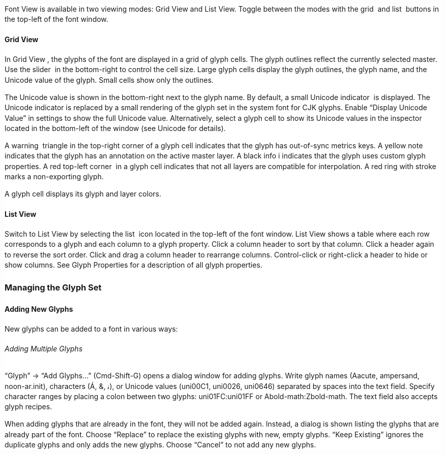 Font View is available in two viewing modes: Grid View and List View.
Toggle between the modes with the grid  and list  buttons in the top-left of the font window.

#### Grid View

In Grid View , the glyphs of the font are displayed in a grid of glyph cells.
The glyph outlines reflect the currently selected master.
Use the slider  in the bottom-right to control the cell size.
Large glyph cells display the glyph outlines, the glyph name, and the Unicode value of the glyph.
Small cells show only the outlines.

The Unicode value is shown in the bottom-right next to the glyph name.
By default, a small Unicode indicator  is displayed.
The Unicode indicator is replaced by a small rendering of the glyph set in the system font for CJK glyphs.
Enable “Display Unicode Value” in settings to show the full Unicode value.
Alternatively, select a glyph cell to show its Unicode values in the inspector located in the bottom-left of the window (see Unicode for details).

A warning  triangle in the top-right corner of a glyph cell indicates that the glyph has out-of-sync metrics keys.
A yellow note  indicates that the glyph has an annotation on the active master layer.
A black info i indicates that the glyph uses custom glyph properties.
A red top-left corner  in a glyph cell indicates that not all layers are compatible for interpolation.
A red ring with stroke  marks a non-exporting glyph.

A glyph cell displays its glyph and layer colors.

#### List View

Switch to List View by selecting the list  icon located in the top-left of the font window.
List View shows a table where each row corresponds to a glyph and each column to a glyph property.
Click a column header to sort by that column.
Click a header again to reverse the sort order.
Click and drag a column header to rearrange columns.
Control-click or right-click a header to hide or show columns.
See Glyph Properties for a description of all glyph properties.

### Managing the Glyph Set

#### Adding New Glyphs

New glyphs can be added to a font in various ways:

###### Adding Multiple Glyphs

“Glyph” → “Add Glyphs…” (Cmd-Shift-G) opens a dialog window for adding glyphs.
Write glyph names (Aacute, ampersand, noon-ar.init), characters (Á, &, ﻧ), or Unicode values (uni00C1, uni0026, uni0646) separated by spaces into the text field.
Specify character ranges by placing a colon between two glyphs: uni01FC:uni01FF or Abold-math:Zbold-math.
The text field also accepts glyph recipes.

When adding glyphs that are already in the font, they will not be added again.
Instead, a dialog is shown listing the glyphs that are already part of the font.
Choose “Replace” to replace the existing glyphs with new, empty glyphs.
“Keep Existing” ignores the duplicate glyphs and only adds the new glyphs.
Choose “Cancel” to not add any new glyphs.
